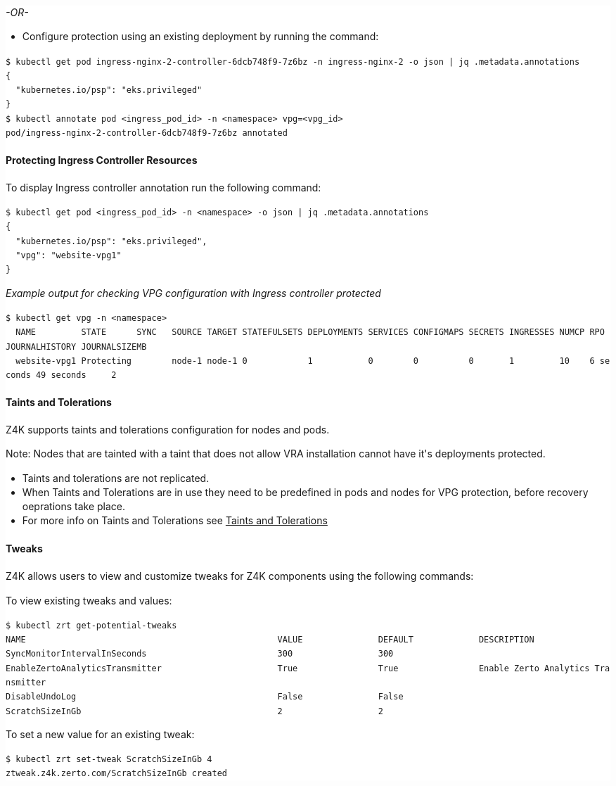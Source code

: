 	
*-OR-*

-	Configure protection using an existing deployment by running the command:
```
$ kubectl get pod ingress-nginx-2-controller-6dcb748f9-7z6bz -n ingress-nginx-2 -o json | jq .metadata.annotations
{
  "kubernetes.io/psp": "eks.privileged"
}
$ kubectl annotate pod <ingress_pod_id> -n <namespace> vpg=<vpg_id>
pod/ingress-nginx-2-controller-6dcb748f9-7z6bz annotated
```	

#### Protecting Ingress Controller Resources

To display Ingress controller annotation run the following command:
```	
$ kubectl get pod <ingress_pod_id> -n <namespace> -o json | jq .metadata.annotations
{
  "kubernetes.io/psp": "eks.privileged",
  "vpg": "website-vpg1"
}
```	
*Example output for checking VPG configuration with Ingress controller protected*
```
$ kubectl get vpg -n <namespace>
  NAME         STATE      SYNC   SOURCE TARGET STATEFULSETS DEPLOYMENTS SERVICES CONFIGMAPS SECRETS INGRESSES NUMCP RPO       JOURNALHISTORY JOURNALSIZEMB
  website-vpg1 Protecting        node-1 node-1 0            1           0        0          0       1         10    6 seconds 49 seconds     2
```
	
#### Taints and Tolerations
	
Z4K supports taints and tolerations configuration for nodes and pods.

<span class="Note">Note: Nodes that are tainted with a taint that does not allow VRA installation cannot have it's deployments protected.</span>
	
-	Taints and tolerations are not replicated.
-	When Taints and Tolerations are in use they need to be predefined in pods and nodes for VPG protection, before recovery oeprations take place.
-	For more info on Taints and Tolerations see [Taints and Tolerations](https://kubernetes.io/docs/concepts/scheduling-eviction/taint-and-toleration/)

#### Tweaks

Z4K allows users to view and customize tweaks for Z4K components using the following commands:

To view existing tweaks and values:
```
$ kubectl zrt get-potential-tweaks
NAME                                                  VALUE               DEFAULT             DESCRIPTION
SyncMonitorIntervalInSeconds                          300                 300
EnableZertoAnalyticsTransmitter                       True                True                Enable Zerto Analytics Transmitter
DisableUndoLog                                        False               False
ScratchSizeInGb                                       2                   2
```
To set a new value for an existing tweak:
```
$ kubectl zrt set-tweak ScratchSizeInGb 4
ztweak.z4k.zerto.com/ScratchSizeInGb created
```
	